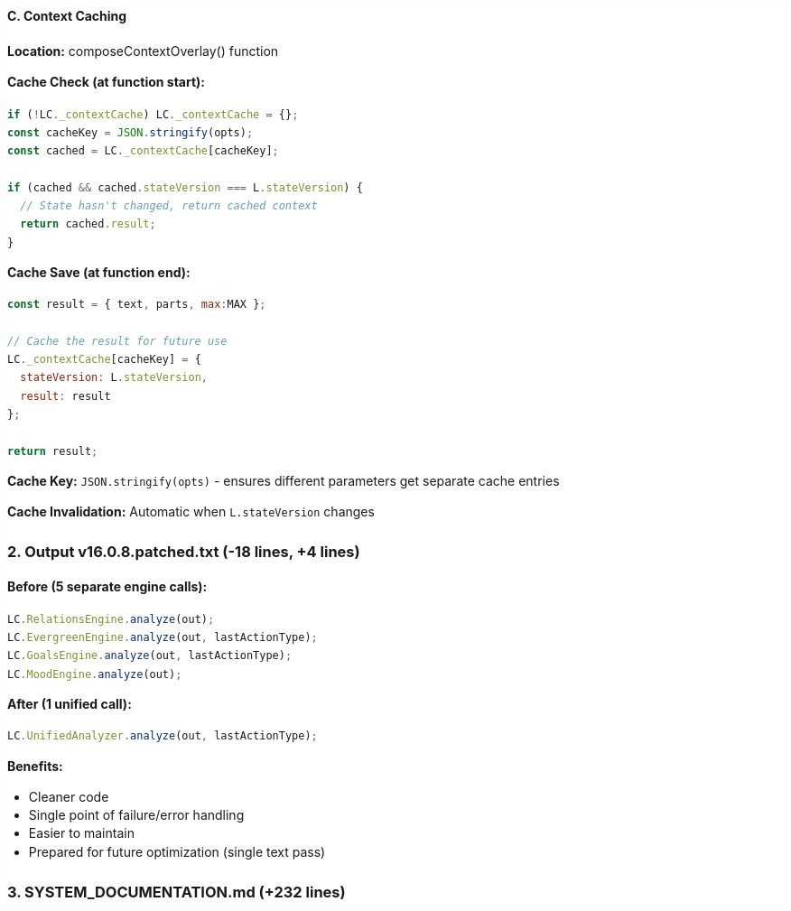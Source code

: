 #### C. Context Caching

**Location:** composeContextOverlay() function

**Cache Check (at function start):**
```javascript
if (!LC._contextCache) LC._contextCache = {};
const cacheKey = JSON.stringify(opts);
const cached = LC._contextCache[cacheKey];

if (cached && cached.stateVersion === L.stateVersion) {
  // State hasn't changed, return cached context
  return cached.result;
}
```

**Cache Save (at function end):**
```javascript
const result = { text, parts, max:MAX };

// Cache the result for future use
LC._contextCache[cacheKey] = {
  stateVersion: L.stateVersion,
  result: result
};

return result;
```

**Cache Key:** `JSON.stringify(opts)` - ensures different parameters get separate cache entries

**Cache Invalidation:** Automatic when `L.stateVersion` changes

### 2. Output v16.0.8.patched.txt (-18 lines, +4 lines)

**Before (5 separate engine calls):**
```javascript
LC.RelationsEngine.analyze(out);
LC.EvergreenEngine.analyze(out, lastActionType);
LC.GoalsEngine.analyze(out, lastActionType);
LC.MoodEngine.analyze(out);
```

**After (1 unified call):**
```javascript
LC.UnifiedAnalyzer.analyze(out, lastActionType);
```

**Benefits:**
- Cleaner code
- Single point of failure/error handling
- Easier to maintain
- Prepared for future optimization (single text pass)

### 3. SYSTEM_DOCUMENTATION.md (+232 lines)
